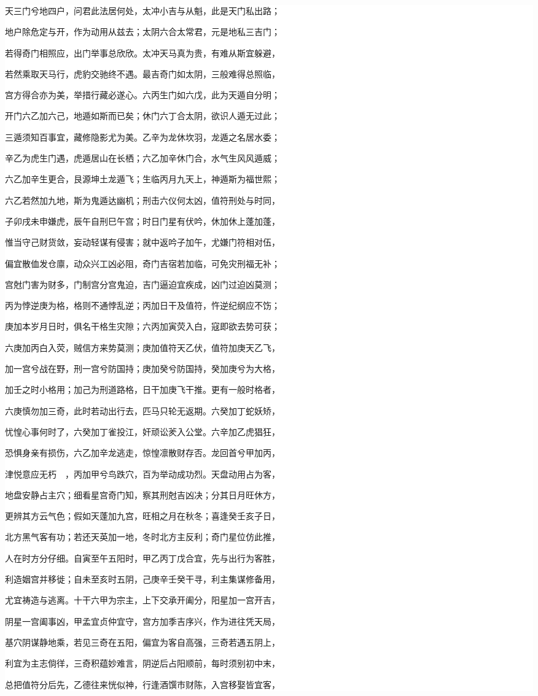 天三门兮地四户，问君此法居何处，太冲小吉与从魁，此是天门私出路；

地户除危定与开，作为动用从兹去；太阴六合太常君，元是地私三吉门；

若得奇门相照应，出门举事总欣欣。太冲天马真为贵，有难从斯宜躲避，

若然乘取天马行，虎豹交驰终不遇。最吉奇门如太阴，三般难得总照临，

宫方得合亦为美，举措行藏必遂心。六丙生门如六戊，此为天遁自分明；

开门六乙加六己，地遁如斯而已矣；休门六丁合太阴，欲识人遁无过此；

三遁须知百事宜，藏修隐影尤为美。乙辛为龙休坎羽，龙遁之名居水委；

辛乙为虎生门遇，虎遁居山在长栖；六乙加辛休门合，水气生风风遁威；

六乙加辛生更合，艮源坤土龙遁飞；生临丙月九天上，神遁斯为福世熙；

六乙若然加九地，斯为鬼遁达幽机；刑击六仪何太凶，值符刑处与时同，

子卯戌未申嫌虎，辰午自刑巳午宫；时日门星有伏吟，休加休上蓬加蓬，

惟当守己财货敛，妄动轻谋有侵害；就中返吟子加午，尤嫌门符相对伍，

偏宜散侐发仓廪，动众兴工凶必阻，奇门吉宿若加临，可免灾刑福无补；

宫尅门害为财多，门制宫分宫鬼迫，吉门逼迫宜疾成，凶门过迫凶莫测；

丙为悖逆庚为格，格则不通悖乱逆；丙加日干及值符，忤逆纪纲应不饬；

庚加本岁月日时，俱名干格生灾隙；六丙加寅荧入白，寇即欲去势可获；

六庚加丙白入荧，贼信方来势莫测；庚加值符天乙伏，值符加庚天乙飞，

加一宫兮战在野，刑一宫兮防国持；庚加癸兮防国持，癸加庚兮为大格，

加壬之时小格用；加己为刑道路格，日干加庚飞干推。更有一般时格者，

六庚慎勿加三奇，此时若动出行去，匹马只轮无返期。六癸加丁蛇妖矫，

忧惶心事何时了，六癸加丁雀投江，奸顽讼羐入公堂。六辛加乙虎猖狂，

恐惧身亲有损伤，六乙加辛龙逃走，惊惶凛散财存否。龙回首兮甲加丙，

津悦意应无朽　，丙加甲兮鸟跌穴，百为举动成功烈。天盘动用占为客，

地盘安静占主穴；细看星宫奇门知，察其刑尅吉凶决；分其日月旺休方，

更辨其方云气色；假如天蓬加九宫，旺相之月在秋冬；喜逢癸壬亥子日，

北方黑气客有功；若还天英加一地，冬时北方主反利；奇门星位仿此推，

人在时方分仔细。自寅至午五阳时，甲乙丙丁戊合宜，先与出行为客胜，

利造姻宫并移徙；自未至亥时五阴，己庚辛壬癸干寻，利主集谋修备用，

尤宜祷造与逃离。十干六甲为宗主，上下交承开阖分，阳星加一宫开吉，

阴星一宫阖事凶，甲孟宜贞仲宜守，宫方加季吉序兴，作为进往凭天局，

基穴阴谋静地乘，若见三奇在五阳，偏宜为客自高强，三奇若遇五阴上，

利宜为主志倘徉，三奇积蕴妙难言，阴逆后占阳顺前，每时须别初中末，

总把值符分后先，乙德往来恍似神，行逢酒馔市财陈，入宫移娶皆宜客，
